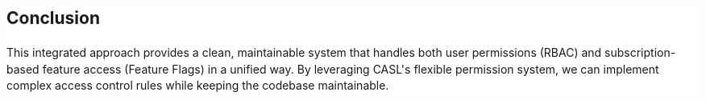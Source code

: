## Conclusion

This integrated approach provides a clean, maintainable system that handles both user permissions (RBAC) and subscription-based feature access (Feature Flags) in a unified way. By leveraging CASL's flexible permission system, we can implement complex access control rules while keeping the codebase maintainable.
